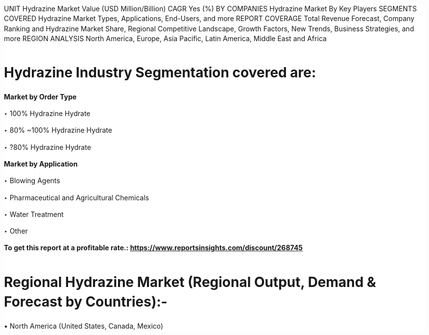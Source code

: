 <td>UNIT</td>
<td>Hydrazine Market Value (USD Million/Billion)</td>
<tr>
<td>CAGR</td>
<td>Yes (%)</td>
</tr>
</tr>
<tr>
<td>BY COMPANIES</td>
<td>Hydrazine Market By Key Players</td>
</tr>
<tr>
<td>SEGMENTS COVERED</td>
<td>Hydrazine Market Types, Applications, End-Users, and more</td>
</tr>
<tr>
<td>REPORT COVERAGE</td>
<td>Total Revenue Forecast, Company Ranking and Hydrazine Market Share, Regional Competitive Landscape, Growth Factors, New Trends, Business Strategies, and more</td>
</tr>
<tr>
<td>REGION ANALYSIS</td>
<td>North America, Europe, Asia Pacific, Latin America, Middle East and Africa</td>
</tr>
</table>

# <strong>Hydrazine Industry Segmentation covered are:</strong>

<strong>Market by Order Type</strong>

‣ 100% Hydrazine Hydrate

‣ 80% ~100% Hydrazine Hydrate

‣ ?80% Hydrazine Hydrate

<strong>Market by Application</strong>

‣ Blowing Agents

‣ Pharmaceutical and Agricultural Chemicals

‣ Water Treatment

‣ Other

<strong>To get this report at a profitable rate.: <a href=https://www.reportsinsights.com/discount/268745>https://www.reportsinsights.com/discount/268745</a></strong>

# <strong>Regional Hydrazine Market (Regional Output, Demand &amp; Forecast by Countries):-</strong>

• North America (United States, Canada, Mexico)
